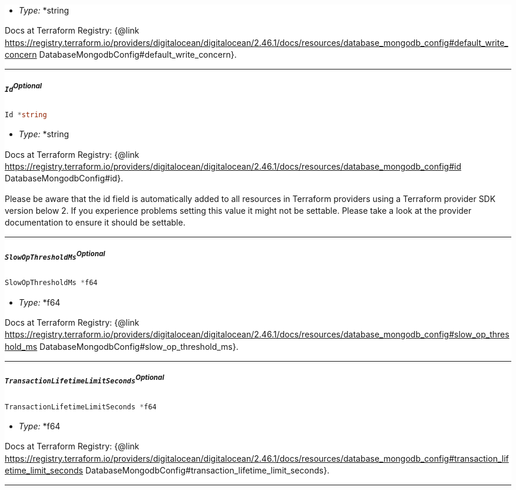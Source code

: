 - *Type:* *string

Docs at Terraform Registry: {@link https://registry.terraform.io/providers/digitalocean/digitalocean/2.46.1/docs/resources/database_mongodb_config#default_write_concern DatabaseMongodbConfig#default_write_concern}.

---

##### `Id`<sup>Optional</sup> <a name="Id" id="@cdktf/provider-digitalocean.databaseMongodbConfig.DatabaseMongodbConfigConfig.property.id"></a>

```go
Id *string
```

- *Type:* *string

Docs at Terraform Registry: {@link https://registry.terraform.io/providers/digitalocean/digitalocean/2.46.1/docs/resources/database_mongodb_config#id DatabaseMongodbConfig#id}.

Please be aware that the id field is automatically added to all resources in Terraform providers using a Terraform provider SDK version below 2.
If you experience problems setting this value it might not be settable. Please take a look at the provider documentation to ensure it should be settable.

---

##### `SlowOpThresholdMs`<sup>Optional</sup> <a name="SlowOpThresholdMs" id="@cdktf/provider-digitalocean.databaseMongodbConfig.DatabaseMongodbConfigConfig.property.slowOpThresholdMs"></a>

```go
SlowOpThresholdMs *f64
```

- *Type:* *f64

Docs at Terraform Registry: {@link https://registry.terraform.io/providers/digitalocean/digitalocean/2.46.1/docs/resources/database_mongodb_config#slow_op_threshold_ms DatabaseMongodbConfig#slow_op_threshold_ms}.

---

##### `TransactionLifetimeLimitSeconds`<sup>Optional</sup> <a name="TransactionLifetimeLimitSeconds" id="@cdktf/provider-digitalocean.databaseMongodbConfig.DatabaseMongodbConfigConfig.property.transactionLifetimeLimitSeconds"></a>

```go
TransactionLifetimeLimitSeconds *f64
```

- *Type:* *f64

Docs at Terraform Registry: {@link https://registry.terraform.io/providers/digitalocean/digitalocean/2.46.1/docs/resources/database_mongodb_config#transaction_lifetime_limit_seconds DatabaseMongodbConfig#transaction_lifetime_limit_seconds}.

---